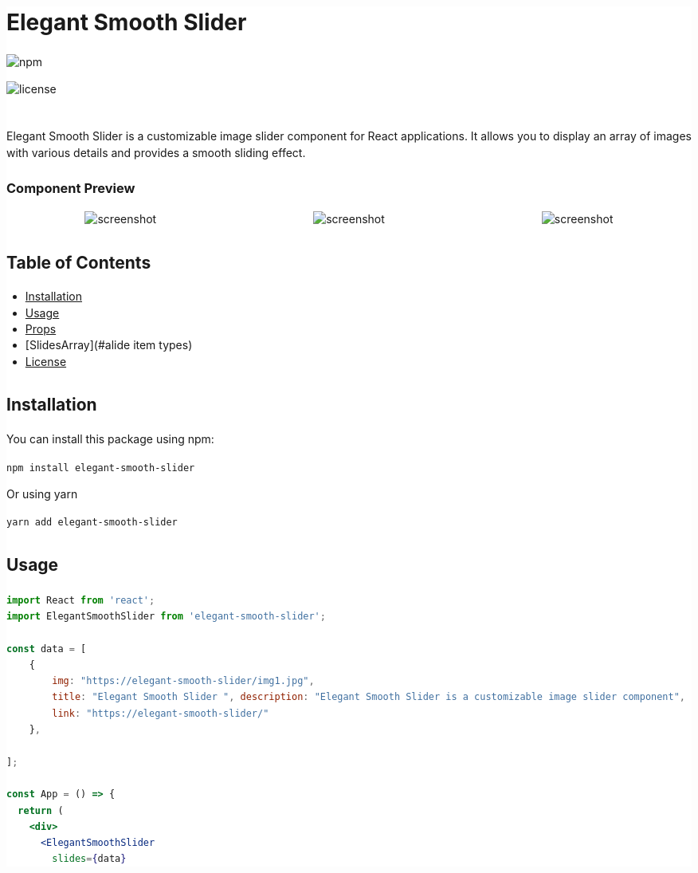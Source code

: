 
# Elegant Smooth Slider

![npm](https://img.shields.io/npm/v/elegant-smooth-slider) 

![license](https://img.shields.io/npm/l/elegant-smooth-slider)

#

Elegant Smooth Slider is a customizable image slider component for React applications. It allows you to display an array of images with various details and provides a smooth sliding effect.


### Component Preview

<div style="display: flex; justify-content: space-around; ">
  <img src="https://github.com/user-attachments/assets/08f9dff6-1c08-4d36-88a7-5818e24ada71" alt="screenshot" style="height=250 " />
  <img src="https://github.com/user-attachments/assets/f2ffe01a-670e-47e6-8ee1-17c3055881a8" alt="screenshot" style="height=250 " />
  <img src="https://github.com/user-attachments/assets/b25dcdf3-0130-4881-9a82-49a9bd5e592a" alt="screenshot" style="height=250 " />
</div>


## Table of Contents

- [Installation](#installation)
- [Usage](#usage)
- [Props](#props)
- [SlidesArray](#alide item types)
- [License](#license)
## Installation

You can install this package using npm:

```bash
npm install elegant-smooth-slider
```
Or using yarn

```bash
yarn add elegant-smooth-slider
```
## Usage


```jsx
import React from 'react';
import ElegantSmoothSlider from 'elegant-smooth-slider';

const data = [
    { 
        img: "https://elegant-smooth-slider/img1.jpg", 
        title: "Elegant Smooth Slider ", description: "Elegant Smooth Slider is a customizable image slider component", 
        link: "https://elegant-smooth-slider/" 
    },
    
];

const App = () => {
  return (
    <div>
      <ElegantSmoothSlider 
        slides={data}
```